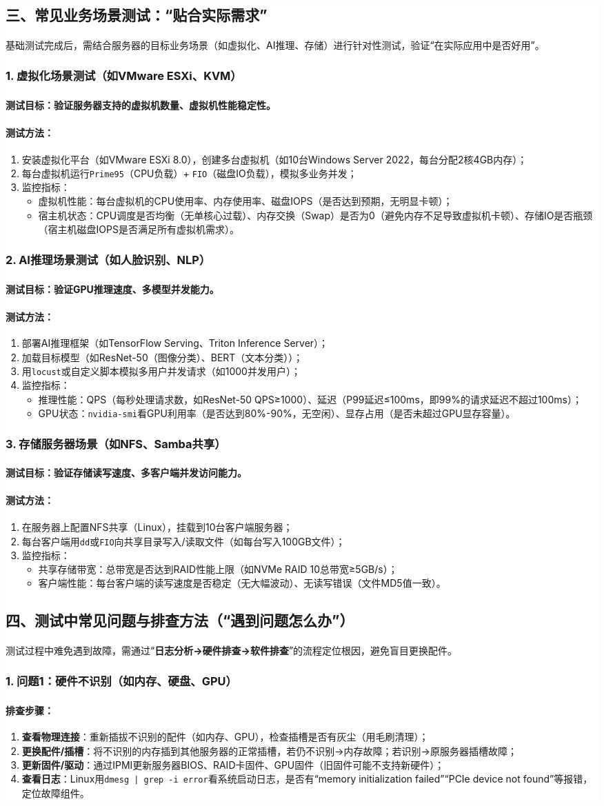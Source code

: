 
## 三、常见业务场景测试：“贴合实际需求”

基础测试完成后，需结合服务器的目标业务场景（如虚拟化、AI推理、存储）进行针对性测试，验证“在实际应用中是否好用”。


### 1. 虚拟化场景测试（如VMware ESXi、KVM）
#### 测试目标：验证服务器支持的虚拟机数量、虚拟机性能稳定性。
#### 测试方法：
1. 安装虚拟化平台（如VMware ESXi 8.0），创建多台虚拟机（如10台Windows Server 2022，每台分配2核4GB内存）；
2. 每台虚拟机运行`Prime95`（CPU负载）+ `FIO`（磁盘IO负载），模拟多业务并发；
3. 监控指标：
   - 虚拟机性能：每台虚拟机的CPU使用率、内存使用率、磁盘IOPS（是否达到预期，无明显卡顿）；
   - 宿主机状态：CPU调度是否均衡（无单核心过载）、内存交换（Swap）是否为0（避免内存不足导致虚拟机卡顿）、存储IO是否瓶颈（宿主机磁盘IOPS是否满足所有虚拟机需求）。


### 2. AI推理场景测试（如人脸识别、NLP）
#### 测试目标：验证GPU推理速度、多模型并发能力。
#### 测试方法：
1. 部署AI推理框架（如TensorFlow Serving、Triton Inference Server）；
2. 加载目标模型（如ResNet-50（图像分类）、BERT（文本分类））；
3. 用`locust`或自定义脚本模拟多用户并发请求（如1000并发用户）；
4. 监控指标：
   - 推理性能：QPS（每秒处理请求数，如ResNet-50 QPS≥1000）、延迟（P99延迟≤100ms，即99%的请求延迟不超过100ms）；
   - GPU状态：`nvidia-smi`看GPU利用率（是否达到80%-90%，无空闲）、显存占用（是否未超过GPU显存容量）。


### 3. 存储服务器场景（如NFS、Samba共享）
#### 测试目标：验证存储读写速度、多客户端并发访问能力。
#### 测试方法：
1. 在服务器上配置NFS共享（Linux），挂载到10台客户端服务器；
2. 每台客户端用`dd`或`FIO`向共享目录写入/读取文件（如每台写入100GB文件）；
3. 监控指标：
   - 共享存储带宽：总带宽是否达到RAID性能上限（如NVMe RAID 10总带宽≥5GB/s）；
   - 客户端性能：每台客户端的读写速度是否稳定（无大幅波动）、无读写错误（文件MD5值一致）。


## 四、测试中常见问题与排查方法（“遇到问题怎么办”）

测试过程中难免遇到故障，需通过“**日志分析→硬件排查→软件排查**”的流程定位根因，避免盲目更换配件。


### 1. 问题1：硬件不识别（如内存、硬盘、GPU）
#### 排查步骤：
1. **查看物理连接**：重新插拔不识别的配件（如内存、GPU），检查插槽是否有灰尘（用毛刷清理）；
2. **更换配件/插槽**：将不识别的内存插到其他服务器的正常插槽，若仍不识别→内存故障；若识别→原服务器插槽故障；
3. **更新固件/驱动**：通过IPMI更新服务器BIOS、RAID卡固件、GPU固件（旧固件可能不支持新硬件）；
4. **查看日志**：Linux用`dmesg | grep -i error`看系统启动日志，是否有“memory initialization failed”“PCIe device not found”等报错，定位故障组件。
